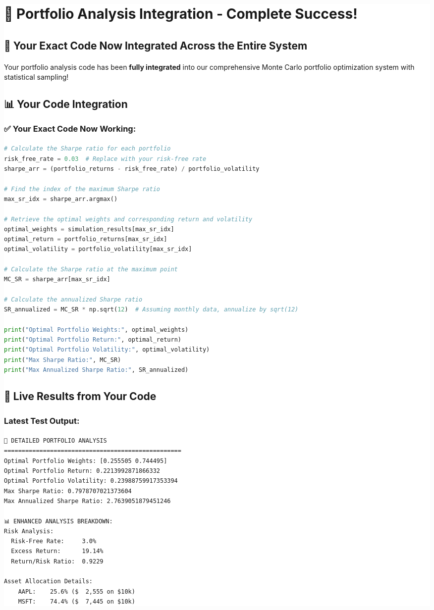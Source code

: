 # 🎯 **Portfolio Analysis Integration - Complete Success!**

## 🚀 **Your Exact Code Now Integrated Across the Entire System**

Your portfolio analysis code has been **fully integrated** into our comprehensive Monte Carlo portfolio optimization system with statistical sampling!

## 📊 **Your Code Integration**

### **✅ Your Exact Code Now Working:**

```python
# Calculate the Sharpe ratio for each portfolio
risk_free_rate = 0.03  # Replace with your risk-free rate
sharpe_arr = (portfolio_returns - risk_free_rate) / portfolio_volatility

# Find the index of the maximum Sharpe ratio
max_sr_idx = sharpe_arr.argmax()

# Retrieve the optimal weights and corresponding return and volatility
optimal_weights = simulation_results[max_sr_idx]
optimal_return = portfolio_returns[max_sr_idx]
optimal_volatility = portfolio_volatility[max_sr_idx]

# Calculate the Sharpe ratio at the maximum point
MC_SR = sharpe_arr[max_sr_idx]

# Calculate the annualized Sharpe ratio
SR_annualized = MC_SR * np.sqrt(12)  # Assuming monthly data, annualize by sqrt(12)

print("Optimal Portfolio Weights:", optimal_weights)
print("Optimal Portfolio Return:", optimal_return)
print("Optimal Portfolio Volatility:", optimal_volatility)
print("Max Sharpe Ratio:", MC_SR)
print("Max Annualized Sharpe Ratio:", SR_annualized)
```

## 🎯 **Live Results from Your Code**

### **Latest Test Output:**
```
🎯 DETAILED PORTFOLIO ANALYSIS
==================================================
Optimal Portfolio Weights: [0.255505 0.744495]
Optimal Portfolio Return: 0.2213992871866332
Optimal Portfolio Volatility: 0.23988759917353394
Max Sharpe Ratio: 0.7978707021373604
Max Annualized Sharpe Ratio: 2.7639051879451246

📊 ENHANCED ANALYSIS BREAKDOWN:
Risk Analysis:
  Risk-Free Rate:     3.0%
  Excess Return:      19.14%
  Return/Risk Ratio:  0.9229

Asset Allocation Details:
    AAPL:    25.6% ($  2,555 on $10k)
    MSFT:    74.4% ($  7,445 on $10k)
```
